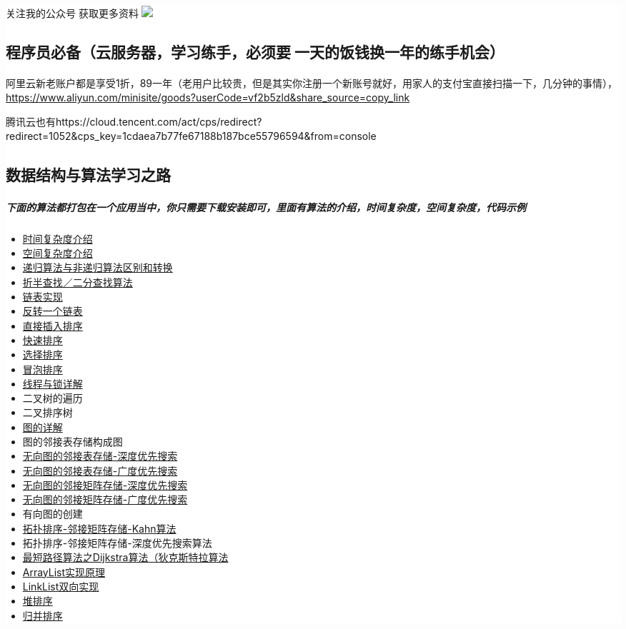 关注我的公众号 获取更多资料
![](http://voyager.guan2ye.com/wx1.jpg)


## 程序员必备（云服务器，学习练手，必须要 一天的饭钱换一年的练手机会） 

阿里云新老账户都是享受1折，89一年（老用户比较贵，但是其实你注册一个新账号就好，用家人的支付宝直接扫描一下，几分钟的事情），https://www.aliyun.com/minisite/goods?userCode=vf2b5zld&share_source=copy_link

腾讯云也有https://cloud.tencent.com/act/cps/redirect?redirect=1052&cps_key=1cdaea7b77fe67188b187bce55796594&from=console

## 数据结构与算法学习之路

##### 下面的算法都打包在一个应用当中，你只需要下载安装即可，里面有算法的介绍，时间复杂度，空间复杂度，代码示例

- [时间复杂度介绍](https://github.com/UCodeUStory/DataStructure/blob/master/app/src/main/java/com/wangpos/datastructure/sort/TimeComplexityActivity.java)
- [空间复杂度介绍](https://github.com/UCodeUStory/DataStructure/blob/master/app/src/main/java/com/wangpos/datastructure/sort/SpaceComplexityActivity.java)
- [递归算法与非递归算法区别和转换](https://github.com/UCodeUStory/DataStructure/blob/master/app/src/main/java/com/wangpos/datastructure/sort/RecursionActivity.java)
- [折半查找／二分查找算法](https://github.com/UCodeUStory/DataStructure/blob/master/app/src/main/java/com/wangpos/datastructure/sort/RecursionActivity.java)
- [链表实现](https://github.com/UCodeUStory/DataStructure/blob/master/app/src/main/java/com/wangpos/datastructure/sort/EasyLinkListActivity.java)
- [反转一个链表](https://github.com/UCodeUStory/DataStructure/blob/master/app/src/main/java/com/wangpos/datastructure/sort/EasyLinkListReverseActivity.java)
- [直接插入排序](https://github.com/UCodeUStory/DataStructure/blob/master/app/src/main/java/com/wangpos/datastructure/sort/DirectInsertSortActivity.java)
- [快速排序](https://github.com/UCodeUStory/DataStructure/blob/master/app/src/main/java/com/wangpos/datastructure/sort/QuickSortActivity.java)
- [选择排序](https://github.com/UCodeUStory/DataStructure/blob/master/app/src/main/java/com/wangpos/datastructure/sort/OptionSortActivity.java)
- [冒泡排序](https://github.com/UCodeUStory/DataStructure/blob/master/app/src/main/java/com/wangpos/datastructure/sort/BubbleSortActivity.java)
- [线程与锁详解](https://github.com/UCodeUStory/DataStructure/blob/master/app/src/main/java/com/wangpos/datastructure/java/JavaThreadActivity.java)
- 二叉树的遍历
- 二叉排序树
- [图的详解](https://github.com/UCodeUStory/DataStructure/blob/master/sources/tu.md)
- 图的邻接表存储构成图
- [无向图的邻接表存储-深度优先搜索](https://github.com/UCodeUStory/DataStructure/blob/master/app/src/main/java/com/wangpos/datastructure/graph/UndirectedGraph.java)
- [无向图的邻接表存储-广度优先搜索](https://github.com/UCodeUStory/DataStructure/blob/master/app/src/main/java/com/wangpos/datastructure/graph/UndirectedGraph.java)
- [无向图的邻接矩阵存储-深度优先搜索](https://github.com/UCodeUStory/DataStructure/blob/master/app/src/main/java/com/wangpos/datastructure/graph/UndirectedGraphMatrix.java)
- [无向图的邻接矩阵存储-广度优先搜索](https://github.com/UCodeUStory/DataStructure/blob/master/app/src/main/java/com/wangpos/datastructure/graph/UndirectedGraphMatrix.java)
- 有向图的创建
- [拓扑排序-邻接矩阵存储-Kahn算法](https://github.com/UCodeUStory/DataStructure/blob/master/app/src/main/java/com/wangpos/datastructure/graph/TopologicalOrderActivity.java)
- 拓扑排序-邻接矩阵存储-深度优先搜索算法
- [最短路径算法之Dijkstra算法（狄克斯特拉算法](https://github.com/UCodeUStory/DataStructure/blob/master/app/src/main/java/com/wangpos/datastructure/graph/DjstaActivity.java)
- [ArrayList实现原理](https://github.com/UCodeUStory/DataStructure/blob/master/app/src/main/java/com/wangpos/datastructure/java/mylist/CJArrayList.java)
- [LinkList双向实现](https://github.com/UCodeUStory/DataStructure/blob/master/app/src/main/java/com/wangpos/datastructure/java/mylist/CJArrayList.java)
- [堆排序](https://github.com/UCodeUStory/DataStructure/blob/master/app/src/main/java/com/wangpos/datastructure/sort/HeapSortActivity.java)
- [归并排序](https://github.com/UCodeUStory/DataStructure/blob/master/app/src/main/java/com/wangpos/datastructure/sort/MergeSortActivity.java)